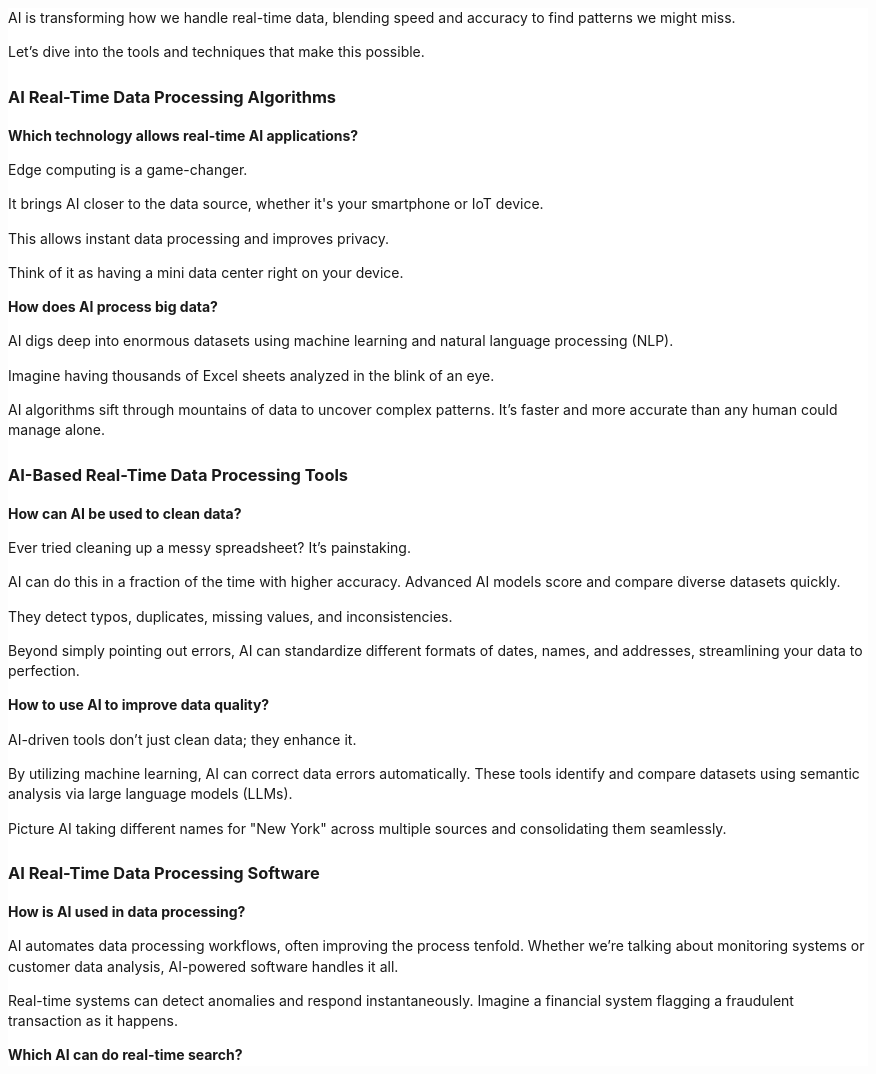 AI is transforming how we handle real-time data, blending speed and accuracy to find patterns we might miss.  
  
Let’s dive into the tools and techniques that make this possible.

### **AI Real-Time Data Processing Algorithms**

**Which technology allows real-time AI applications?**

Edge computing is a game-changer.  
  
It brings AI closer to the data source, whether it's your smartphone or IoT device.  
  
This allows instant data processing and improves privacy.  
  
Think of it as having a mini data center right on your device.

**How does AI process big data?**

AI digs deep into enormous datasets using machine learning and natural language processing (NLP).  
  
Imagine having thousands of Excel sheets analyzed in the blink of an eye.  
  
AI algorithms sift through mountains of data to uncover complex patterns. It’s faster and more accurate than any human could manage alone.

### **AI-Based Real-Time Data Processing Tools**

**How can AI be used to clean data?**

Ever tried cleaning up a messy spreadsheet? It’s painstaking.  
  
AI can do this in a fraction of the time with higher accuracy. Advanced AI models score and compare diverse datasets quickly.  
  
They detect typos, duplicates, missing values, and inconsistencies.  
  
Beyond simply pointing out errors, AI can standardize different formats of dates, names, and addresses, streamlining your data to perfection.

**How to use AI to improve data quality?**

AI-driven tools don’t just clean data; they enhance it.  
  
By utilizing machine learning, AI can correct data errors automatically. These tools identify and compare datasets using semantic analysis via large language models (LLMs).  
  
Picture AI taking different names for "New York" across multiple sources and consolidating them seamlessly.

### **AI Real-Time Data Processing Software**

**How is AI used in data processing?**

AI automates data processing workflows, often improving the process tenfold. Whether we’re talking about monitoring systems or customer data analysis, AI-powered software handles it all.  
  
Real-time systems can detect anomalies and respond instantaneously. Imagine a financial system flagging a fraudulent transaction as it happens.

**Which AI can do real-time search?**
